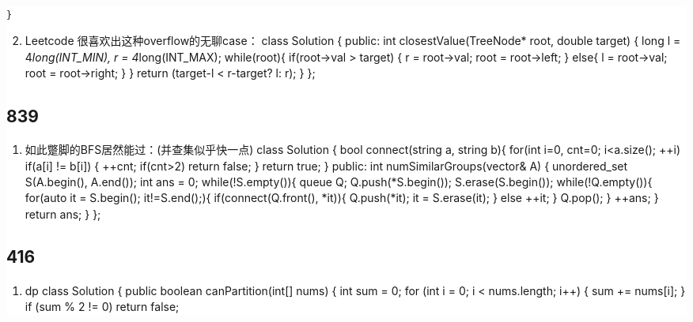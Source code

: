     }
2. Leetcode 很喜欢出这种overflow的无聊case：
    class Solution {
    public:
        int closestValue(TreeNode* root, double target) {
            long l = 4*long(INT_MIN), r = 4*long(INT_MAX);
            while(root){
                if(root->val > target) {
                    r = root->val;
                    root = root->left;
                }
                else{
                    l = root->val;
                    root = root->right;
                }
            }
            return (target-l < r-target? l: r);
        }
    };
## **839**
1. 如此蹩脚的BFS居然能过：(并查集似乎快一点)
    class Solution {
        bool connect(string a, string b){
            for(int i=0, cnt=0; i<a.size(); ++i) if(a[i] != b[i]) {
                ++cnt;
                if(cnt>2) return false;
            }
            return true;
        }
    public:
        int numSimilarGroups(vector<string>& A) {
            unordered_set<string> S(A.begin(), A.end());
            int ans = 0;
            while(!S.empty()){
                queue<string> Q;
                Q.push(*S.begin());
                S.erase(S.begin());
                while(!Q.empty()){
                    for(auto it = S.begin(); it!=S.end();){
                        if(connect(Q.front(), *it)){
                            Q.push(*it);
                            it = S.erase(it);
                        }
                        else ++it;
                    }
                    Q.pop();
                }
                ++ans;
            }
            return ans;
        }
    };
## **416**
1. dp
    class Solution {
        public boolean canPartition(int[] nums) {
            int sum = 0;
            for (int i = 0; i < nums.length; i++) {
                sum += nums[i];
            }
            if (sum % 2 != 0) return false;